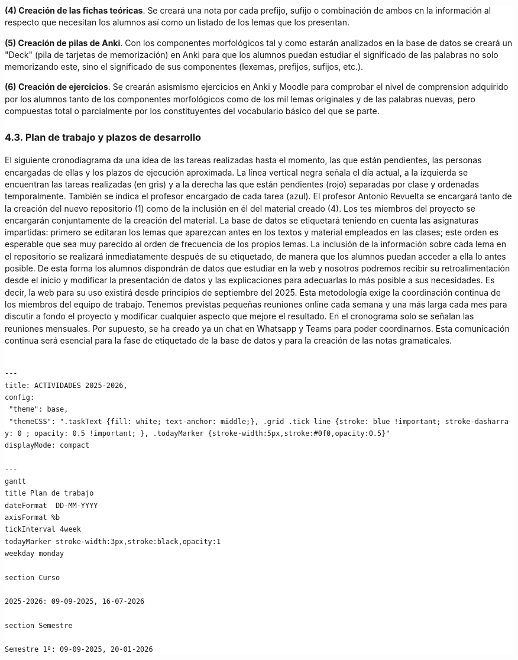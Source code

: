 **(4) Creación de las fichas teóricas**. Se creará una nota por cada prefijo, sufijo o combinación de ambos cn la información al respecto que necesitan los alumnos así como un listado de los lemas que los presentan.

**(5) Creación de pilas de Anki**. Con los componentes morfológicos tal y como estarán analizados en la base de datos se creará un "Deck" (pila de tarjetas de memorización) en Anki para que los alumnos puedan estudiar el significado de las palabras no solo memorizando este, sino el significado de sus componentes (lexemas, prefijos, sufijos, etc.).

**(6) Creación de ejercicios**. Se crearán asismismo ejercicios en Anki y Moodle para comprobar el nivel de comprension adquirido por los alumnos tanto de los componentes morfológicos como de los mil lemas originales y de las palabras nuevas, pero compuestas total o parcialmente por los constituyentes del vocabulario básico del que se parte.

### 4.3. Plan de trabajo y plazos de desarrollo

El siguiente cronodiagrama da una idea de las tareas realizadas hasta el momento, las que están pendientes, las personas encargadas de ellas y los plazos de ejecución aproximada. La línea vertical negra señala el día actual, a la izquierda se encuentran las tareas realizadas (en gris) y a la derecha las que están pendientes (rojo) separadas por clase y ordenadas temporalmente. También se indica el profesor encargado de cada tarea (azul). El profesor Antonio Revuelta se encargará tanto de la creación del nuevo repositorio (1) como de la inclusión en él del material creado (4). Los tes miembros del proyecto se encargarán conjuntamente de la creación del material. La base de datos se etiquetará teniendo en cuenta las asignaturas impartidas: primero se editaran los lemas que aparezcan antes en los textos y material empleados en las clases; este orden es esperable que sea muy parecido al orden de frecuencia de los propios lemas. La inclusión de la información sobre cada lema en el repositorio se realizará inmediatamente después de su etiquetado, de manera que los alumnos puedan acceder a ella lo antes posible. De esta forma los alumnos dispondrán de datos que estudiar en la web y nosotros podremos recibir su retroalimentación desde el inicio y modificar la presentación de datos y las explicaciones para adecuarlas lo más posible a sus necesidades. Es decir, la web para su uso existirá desde principios de septiembre del 2025.
Esta metodología exige la coordinación continua de los miembros del equipo de trabajo. Tenemos previstas pequeñas reuniones online cada semana y una más larga cada mes para discutir a fondo el proyecto y modificar cualquier aspecto que mejore el resultado. En el cronograma solo se señalan las reuniones mensuales. Por supuesto, se ha creado ya un chat en Whatsapp y Teams para poder coordinarnos. Esta comunicación continua será esencial para la fase de etiquetado de la base de datos y para la creación de las notas gramaticales.

```mermaid

---
title: ACTIVIDADES 2025-2026,
config:
 "theme": base,
 "themeCSS": ".taskText {fill: white; text-anchor: middle;}, .grid .tick line {stroke: blue !important; stroke-dasharray: 0 ; opacity: 0.5 !important; }, .todayMarker {stroke-width:5px,stroke:#0f0,opacity:0.5}"
displayMode: compact

---
gantt
title Plan de trabajo
dateFormat  DD-MM-YYYY
axisFormat %b
tickInterval 4week
todayMarker stroke-width:3px,stroke:black,opacity:1
weekday monday

section Curso

2025-2026: 09-09-2025, 16-07-2026

section Semestre

Semestre 1º: 09-09-2025, 20-01-2026
```